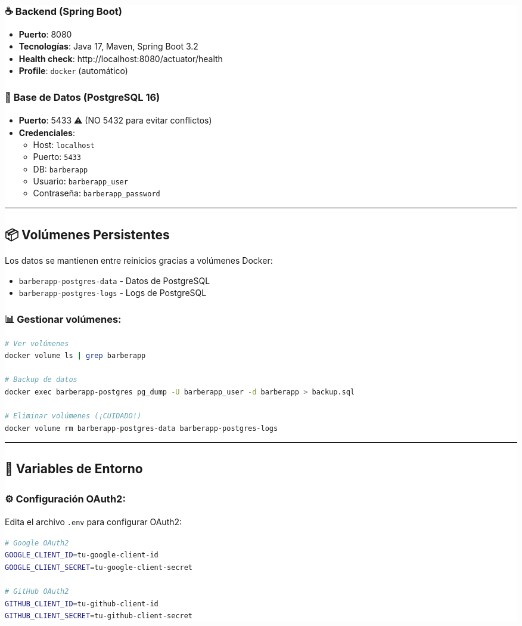 ### ☕ **Backend (Spring Boot)**
- **Puerto**: 8080
- **Tecnologías**: Java 17, Maven, Spring Boot 3.2
- **Health check**: http://localhost:8080/actuator/health
- **Profile**: `docker` (automático)

### 🐘 **Base de Datos (PostgreSQL 16)**
- **Puerto**: 5433 ⚠️ (NO 5432 para evitar conflictos)
- **Credenciales**:
  - Host: `localhost`
  - Puerto: `5433`
  - DB: `barberapp`
  - Usuario: `barberapp_user`
  - Contraseña: `barberapp_password`

---

## 📦 **Volúmenes Persistentes**

Los datos se mantienen entre reinicios gracias a volúmenes Docker:

- `barberapp-postgres-data` - Datos de PostgreSQL
- `barberapp-postgres-logs` - Logs de PostgreSQL

### 📊 **Gestionar volúmenes:**
```bash
# Ver volúmenes
docker volume ls | grep barberapp

# Backup de datos
docker exec barberapp-postgres pg_dump -U barberapp_user -d barberapp > backup.sql

# Eliminar volúmenes (¡CUIDADO!)
docker volume rm barberapp-postgres-data barberapp-postgres-logs
```

---

## 🔐 **Variables de Entorno**

### ⚙️ **Configuración OAuth2:**
Edita el archivo `.env` para configurar OAuth2:

```bash
# Google OAuth2
GOOGLE_CLIENT_ID=tu-google-client-id
GOOGLE_CLIENT_SECRET=tu-google-client-secret

# GitHub OAuth2
GITHUB_CLIENT_ID=tu-github-client-id
GITHUB_CLIENT_SECRET=tu-github-client-secret
```
